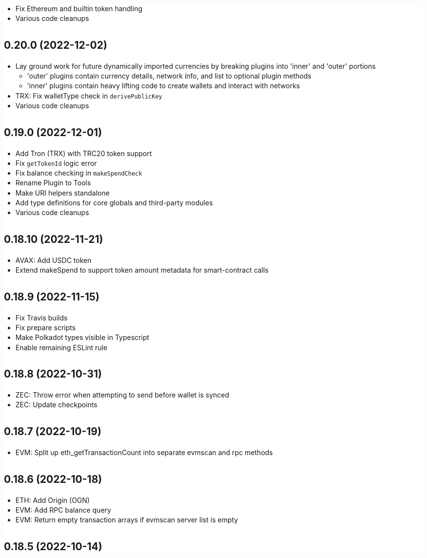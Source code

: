 - Fix Ethereum and builtin token handling
- Various code cleanups

## 0.20.0 (2022-12-02)

- Lay ground work for future dynamically imported currencies by breaking plugins into 'inner' and 'outer' portions
  - 'outer' plugins contain currency details, network info, and list to optional plugin methods
  - 'inner' plugins contain heavy lifting code to create wallets and interact with networks
- TRX: Fix walletType check in `derivePublicKey`
- Various code cleanups

## 0.19.0 (2022-12-01)

- Add Tron (TRX) with TRC20 token support
- Fix `getTokenId` logic error
- Fix balance checking in `makeSpendCheck`
- Rename Plugin to Tools
- Make URI helpers standalone
- Add type definitions for core globals and third-party modules
- Various code cleanups

## 0.18.10 (2022-11-21)

- AVAX: Add USDC token
- Extend makeSpend to support token amount metadata for smart-contract calls

## 0.18.9 (2022-11-15)

- Fix Travis builds
- Fix prepare scripts
- Make Polkadot types visible in Typescript
- Enable remaining ESLint rule

## 0.18.8 (2022-10-31)

- ZEC: Throw error when attempting to send before wallet is synced
- ZEC: Update checkpoints

## 0.18.7 (2022-10-19)

- EVM: Split up eth_getTransactionCount into separate evmscan and rpc methods

## 0.18.6 (2022-10-18)

- ETH: Add Origin (OGN)
- EVM: Add RPC balance query
- EVM: Return empty transaction arrays if evmscan server list is empty

## 0.18.5 (2022-10-14)
